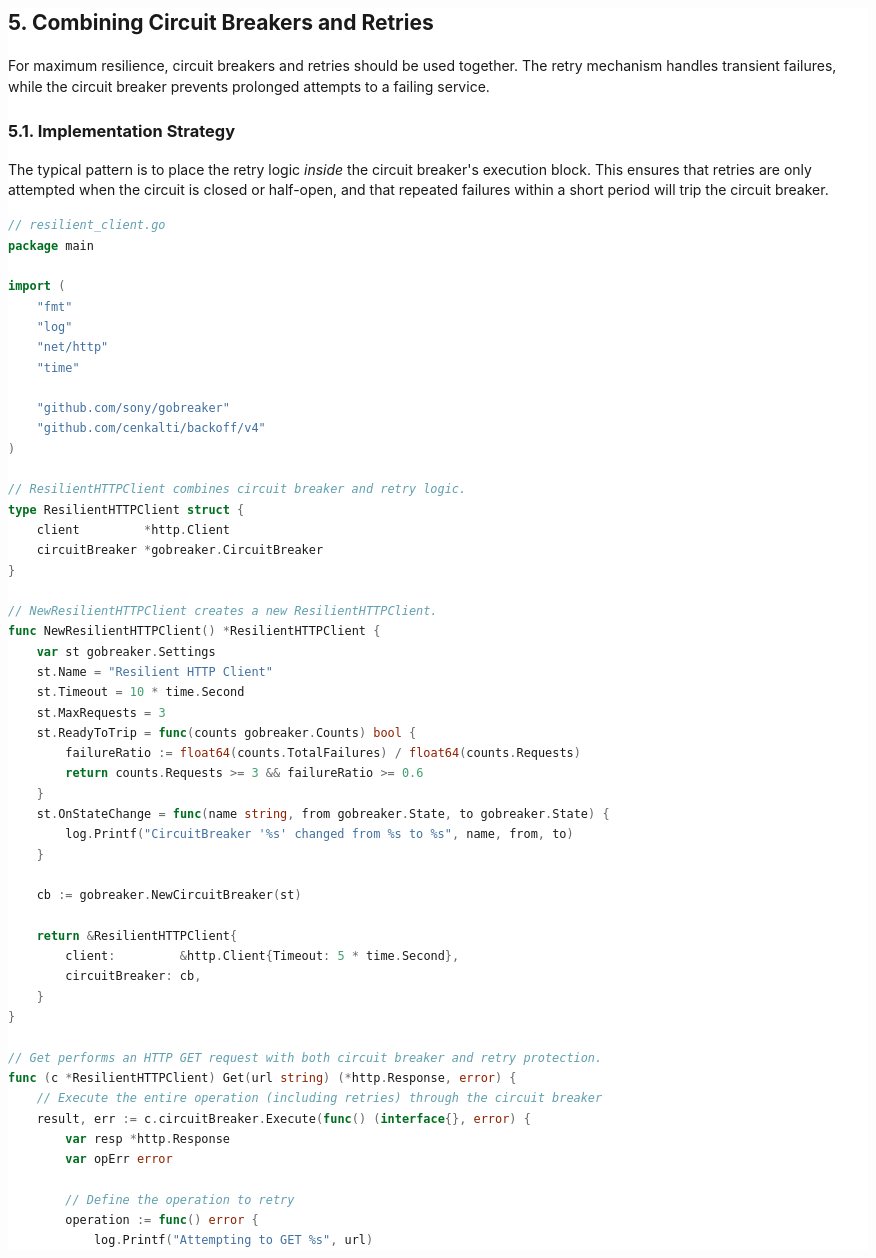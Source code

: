 ## 5. Combining Circuit Breakers and Retries

For maximum resilience, circuit breakers and retries should be used together. The retry mechanism handles transient failures, while the circuit breaker prevents prolonged attempts to a failing service.

### 5.1. Implementation Strategy

The typical pattern is to place the retry logic *inside* the circuit breaker's execution block. This ensures that retries are only attempted when the circuit is closed or half-open, and that repeated failures within a short period will trip the circuit breaker.

```go
// resilient_client.go
package main

import (
	"fmt"
	"log"
	"net/http"
	"time"

	"github.com/sony/gobreaker"
	"github.com/cenkalti/backoff/v4"
)

// ResilientHTTPClient combines circuit breaker and retry logic.
type ResilientHTTPClient struct {
	client         *http.Client
	circuitBreaker *gobreaker.CircuitBreaker
}

// NewResilientHTTPClient creates a new ResilientHTTPClient.
func NewResilientHTTPClient() *ResilientHTTPClient {
	var st gobreaker.Settings
	st.Name = "Resilient HTTP Client"
	st.Timeout = 10 * time.Second
	st.MaxRequests = 3
	st.ReadyToTrip = func(counts gobreaker.Counts) bool {
		failureRatio := float64(counts.TotalFailures) / float64(counts.Requests)
		return counts.Requests >= 3 && failureRatio >= 0.6
	}
	st.OnStateChange = func(name string, from gobreaker.State, to gobreaker.State) {
		log.Printf("CircuitBreaker '%s' changed from %s to %s", name, from, to)
	}

	cb := gobreaker.NewCircuitBreaker(st)
	
	return &ResilientHTTPClient{
		client:         &http.Client{Timeout: 5 * time.Second},
		circuitBreaker: cb,
	}
}

// Get performs an HTTP GET request with both circuit breaker and retry protection.
func (c *ResilientHTTPClient) Get(url string) (*http.Response, error) {
	// Execute the entire operation (including retries) through the circuit breaker
	result, err := c.circuitBreaker.Execute(func() (interface{}, error) {
		var resp *http.Response
		var opErr error
		
		// Define the operation to retry
		operation := func() error {
			log.Printf("Attempting to GET %s", url)
```